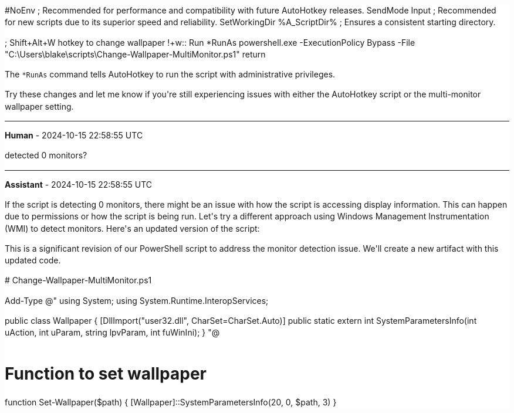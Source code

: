 <antArtifact identifier="autohotkey-wallpaper-script" type="application/vnd.ant.code" language="autohotkey" title="AutoHotkey script to trigger multi-monitor wallpaper change">
#NoEnv  ; Recommended for performance and compatibility with future AutoHotkey releases.
SendMode Input  ; Recommended for new scripts due to its superior speed and reliability.
SetWorkingDir %A_ScriptDir%  ; Ensures a consistent starting directory.

; Shift+Alt+W hotkey to change wallpaper
!+w::
Run *RunAs powershell.exe -ExecutionPolicy Bypass -File "C:\Users\blake\scripts\Change-Wallpaper-MultiMonitor.ps1"
return
</antArtifact>

The `*RunAs` command tells AutoHotkey to run the script with administrative privileges.

Try these changes and let me know if you're still experiencing issues with either the AutoHotkey script or the multi-monitor wallpaper setting.

---

**Human** - 2024-10-15 22:58:55 UTC

detected 0 monitors?

---

**Assistant** - 2024-10-15 22:58:55 UTC

 If the script is detecting 0 monitors, there might be an issue with how the script is accessing display information. This can happen due to permissions or how the script is being run. Let's try a different approach using Windows Management Instrumentation (WMI) to detect monitors. Here's an updated version of the script:

<antThinking>This is a significant revision of our PowerShell script to address the monitor detection issue. We'll create a new artifact with this updated code.</antThinking>

<antArtifact identifier="multi-monitor-wallpaper-script-v2" type="application/vnd.ant.code" language="powershell" title="PowerShell script to change wallpaper on multiple monitors (revised)">
# Change-Wallpaper-MultiMonitor.ps1

Add-Type @"
using System;
using System.Runtime.InteropServices;

public class Wallpaper {
    [DllImport("user32.dll", CharSet=CharSet.Auto)]
    public static extern int SystemParametersInfo(int uAction, int uParam, string lpvParam, int fuWinIni);
}
"@

# Function to set wallpaper
function Set-Wallpaper($path) {
    [Wallpaper]::SystemParametersInfo(20, 0, $path, 3)
}
